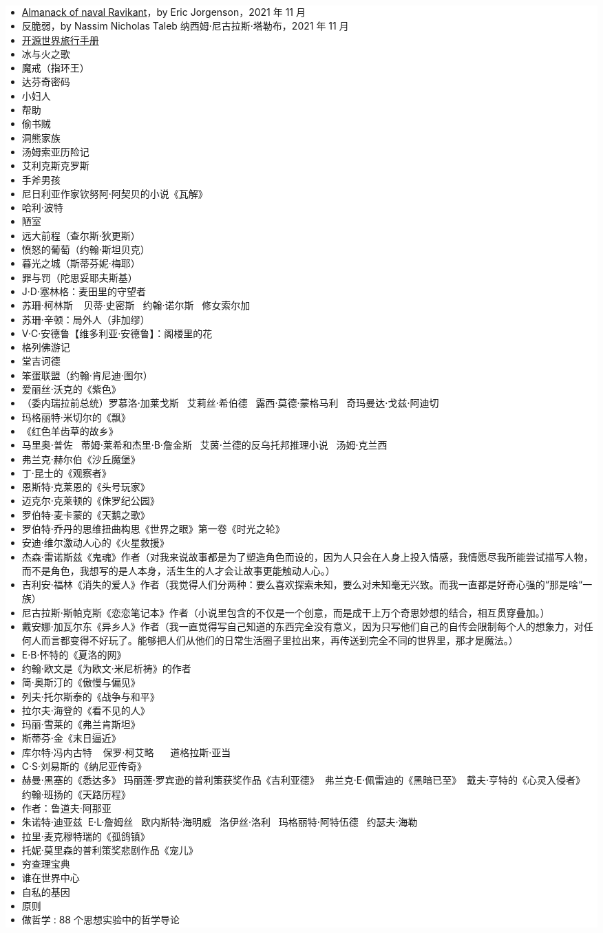 - [Almanack of naval Ravikant](https://www.navalmanack.com/almanack-of-naval-ravikant/table-of-contents)，by Eric Jorgenson，2021 年 11 月
- 反脆弱，by Nassim Nicholas Taleb 纳西姆·尼古拉斯·塔勒布，2021 年 11 月
- [开源世界旅行手册](https://i.linuxtoy.org/docs/guide/index.html)
- 冰与火之歌
- 魔戒（指环王）
- 达芬奇密码
- 小妇人
- 帮助
- 偷书贼
- 洞熊家族
- 汤姆索亚历险记
- 艾利克斯克罗斯
- 手斧男孩
- 尼日利亚作家钦努阿·阿契贝的小说《瓦解》
- 哈利·波特
- 陋室
- 远大前程（查尔斯·狄更斯）
- 愤怒的葡萄（约翰·斯坦贝克）
- 暮光之城（斯蒂芬妮·梅耶）
- 罪与罚（陀思妥耶夫斯基）
- J·D·塞林格：麦田里的守望者
- 苏珊·柯林斯    贝蒂·史密斯   约翰·诺尔斯   修女索尔加
- 苏珊·辛顿：局外人（非加缪）
- V·C·安德鲁【维多利亚·安德鲁】：阁楼里的花
- 格列佛游记
- 堂吉诃德
- 笨蛋联盟（约翰·肯尼迪·图尔）
- 爱丽丝·沃克的《紫色》
- （委内瑞拉前总统）罗慕洛·加莱戈斯   艾莉丝·希伯德   露西·莫德·蒙格马利   奇玛曼达·戈兹·阿迪切
- 玛格丽特·米切尔的《飘》
- 《红色羊齿草的故乡》
- 马里奥·普佐   蒂姆·莱希和杰里·B·詹金斯   艾茵·兰德的反乌托邦推理小说   汤姆·克兰西
- 弗兰克·赫尔伯《沙丘魔堡》
- 丁·昆士的《观察者》
- 恩斯特·克莱恩的《头号玩家》
- 迈克尔·克莱顿的《侏罗纪公园》
- 罗伯特·麦卡蒙的《天鹅之歌》
- 罗伯特·乔丹的思维扭曲构思《世界之眼》第一卷《时光之轮》
- 安迪·维尔激动人心的《火星救援》
- 杰森·雷诺斯兹《鬼魂》作者（对我来说故事都是为了塑造角色而设的，因为人只会在人身上投入情感，我情愿尽我所能尝试描写人物，而不是角色，我想写的是人本身，活生生的人才会让故事更能触动人心。）
- 吉利安·福林《消失的爱人》作者（我觉得人们分两种：要么喜欢探索未知，要么对未知毫无兴致。而我一直都是好奇心强的“那是啥“一族）
- 尼古拉斯·斯帕克斯《恋恋笔记本》作者（小说里包含的不仅是一个创意，而是成干上万个奇思妙想的结合，相互贯穿叠加。）
- 戴安娜·加瓦尔东《异乡人》作者（我一直觉得写自己知道的东西完全没有意义，因为只写他们自己的自传会限制每个人的想象力，对任何人而言都变得不好玩了。能够把人们从他们的日常生活圈子里拉出来，再传送到完全不同的世界里，那才是魔法。）
- E·B·怀特的《夏洛的网》
- 约翰·欧文是《为欧文·米尼析祷》的作者
- 简·奥斯汀的《傲慢与偏见》
- 列夫·托尔斯泰的《战争与和平》
- 拉尔夫·海登的《看不见的人》
- 玛丽·雪莱的《弗兰肯斯坦》
- 斯蒂芬·金《末日逼近》
- 库尔特·冯内古特    保罗·柯艾略      道格拉斯·亚当
- C·S·刘易斯的《纳尼亚传奇》
- 赫曼·黑塞的《悉达多》 玛丽莲·罗宾逊的普利策获奖作品《吉利亚德》  弗兰克·E·佩雷迪的《黑暗已至》  戴夫·亨特的《心灵入侵者》  约翰·班扬的《天路历程》
- 作者：鲁道夫·阿那亚
- 朱诺特·迪亚兹  E·L·詹姆丝   欧内斯特·海明威   洛伊丝·洛利   玛格丽特·阿特伍德   约瑟夫·海勒
- 拉里·麦克穆特瑞的《孤鸽镇》
- 托妮·莫里森的普利策奖悲剧作品《宠儿》
- 穷查理宝典
- 谁在世界中心
- 自私的基因
- 原则
- 做哲学 : 88 个思想实验中的哲学导论